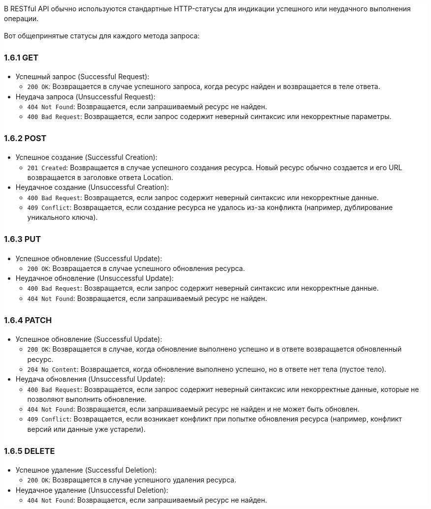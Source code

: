 В RESTful API обычно используются стандартные HTTP-статусы для индикации успешного или неудачного выполнения операции. 

Вот общепринятые статусы для каждого метода запроса:

### 1.6.1 GET

* Успешный запрос (Successful Request):
  * `200 OK`: Возвращается в случае успешного запроса, когда ресурс найден и возвращается в теле ответа.
* Неудача запроса (Unsuccessful Request):
  * `404 Not Found`: Возвращается, если запрашиваемый ресурс не найден.
  * `400 Bad Request`: Возвращается, если запрос содержит неверный синтаксис или некорректные параметры.

### 1.6.2 POST

* Успешное создание (Successful Creation):
  * `201 Created`: Возвращается в случае успешного создания ресурса. Новый ресурс обычно создается и его URL возвращается в заголовке ответа Location.
* Неудачное создание (Unsuccessful Creation):
  * `400 Bad Request`: Возвращается, если запрос содержит неверный синтаксис или некорректные данные.
  * `409 Conflict`: Возвращается, если создание ресурса не удалось из-за конфликта (например, дублирование уникального ключа).

### 1.6.3 PUT

* Успешное обновление (Successful Update):
  * `200 OK`: Возвращается в случае успешного обновления ресурса.
* Неудачное обновление (Unsuccessful Update):
  * `400 Bad Request`: Возвращается, если запрос содержит неверный синтаксис или некорректные данные.
  * `404 Not Found`: Возвращается, если запрашиваемый ресурс не найден.

### 1.6.4 PATCH

* Успешное обновление (Successful Update):
  * `200 OK`: Возвращается в случае, когда обновление выполнено успешно и в ответе возвращается обновленный ресурс.
  * `204 No Content`: Возвращается, когда обновление выполнено успешно, но в ответе нет тела (пустое тело).
* Неудача обновления (Unsuccessful Update):
  * `400 Bad Request`: Возвращается, если запрос содержит неверный синтаксис или некорректные данные, которые не позволяют выполнить обновление.
  * `404 Not Found`: Возвращается, если запрашиваемый ресурс не найден и не может быть обновлен.
  * `409 Conflict`: Возвращается, если возникает конфликт при попытке обновления ресурса (например, конфликт версий или данные уже устарели).

### 1.6.5 DELETE

* Успешное удаление (Successful Deletion):
  * `200 OK`: Возвращается в случае успешного удаления ресурса.
* Неудачное удаление (Unsuccessful Deletion):
  * `404 Not Found`: Возвращается, если запрашиваемый ресурс не найден.

